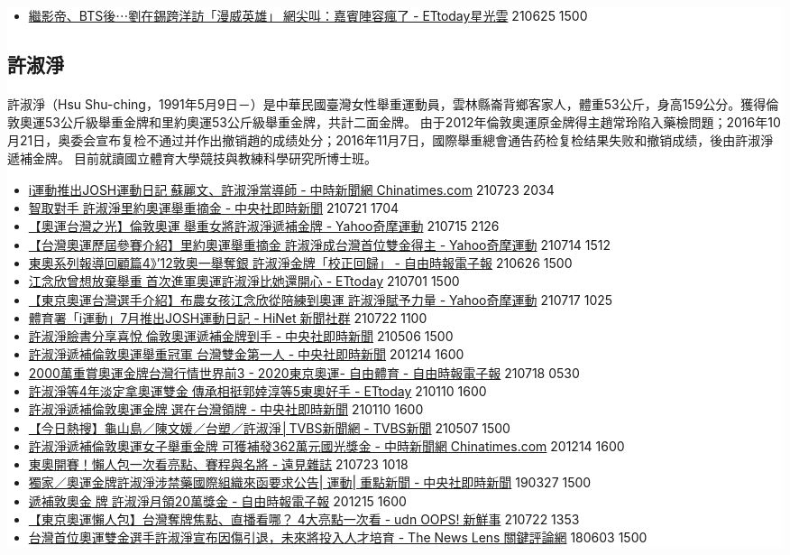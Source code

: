 - [繼影帝、BTS後⋯劉在錫跨洋訪「漫威英雄」 網尖叫：嘉賓陣容瘋了 - ETtoday星光雲](https://star.ettoday.net/news/2015791 "繼影帝、BTS後⋯劉在錫跨洋訪「漫威英雄」 網尖叫：嘉賓陣容瘋了 - ETtoday星光雲") 210625 1500

## 許淑淨

許淑淨（Hsu Shu-ching，1991年5月9日－）是中華民國臺灣女性舉重運動員，雲林縣崙背鄉客家人，體重53公斤，身高159公分。獲得倫敦奧運53公斤級舉重金牌和里約奧運53公斤級舉重金牌，共計二面金牌。
由于2012年倫敦奧運原金牌得主趙常玲陷入藥檢問題；2016年10月21日，奥委会宣布复检不通过并作出撤销趙的成绩处分；2016年11月7日，國際舉重總會通告药检复检结果失败和撤销成绩，後由許淑淨遞補金牌。
目前就讀國立體育大學競技與教練科學研究所博士班。
- [i運動推出JOSH運動日記 蘇麗文、許淑淨當導師 - 中時新聞網 Chinatimes.com](https://www.chinatimes.com/realtimenews/20210723005679-260403 "i運動推出JOSH運動日記 蘇麗文、許淑淨當導師 - 中時新聞網 Chinatimes.com") 210723 2034
- [智取對手 許淑淨里約奧運舉重摘金 - 中央社即時新聞](https://www.cna.com.tw/news/aspt/202107215009.aspx "智取對手 許淑淨里約奧運舉重摘金 - 中央社即時新聞") 210721 1704
- [【奧運台灣之光】倫敦奧運 舉重女將許淑淨遞補金牌 - Yahoo奇摩運動](https://tw.sports.yahoo.com/news/%E3%80%90%E5%A5%A7%E9%81%8B%E5%8F%B0%E7%81%A3%E4%B9%8B%E5%85%89%E3%80%91%E5%80%AB%E6%95%A6%E5%A5%A7%E9%81%8B-%E8%88%89%E9%87%8D%E5%A5%B3%E5%B0%87%E8%A8%B1%E6%B7%91%E6%B7%A8%E9%81%9E%E8%A3%9C%E9%87%91%E7%89%8C-132614670.html "【奧運台灣之光】倫敦奧運 舉重女將許淑淨遞補金牌 - Yahoo奇摩運動") 210715 2126
- [【台灣奧運歷屆參賽介紹】里約奧運舉重摘金 許淑淨成台灣首位雙金得主 - Yahoo奇摩運動](https://tw.sports.yahoo.com/news/%E3%80%90%E5%8F%B0%E7%81%A3%E5%A5%A7%E9%81%8B%E6%AD%B7%E5%B1%86%E5%8F%83%E8%B3%BD%E4%BB%8B%E7%B4%B9%E3%80%91%E9%87%8C%E7%B4%84%E5%A5%A7%E9%81%8B%E8%88%89%E9%87%8D%E6%91%98%E9%87%91-%E8%A8%B1%E6%B7%91%E6%B7%A8%E6%88%90%E5%8F%B0%E7%81%A3%E9%A6%96%E4%BD%8D%E9%9B%99%E9%87%91%E5%BE%97%E4%B8%BB-071203521.html "【台灣奧運歷屆參賽介紹】里約奧運舉重摘金 許淑淨成台灣首位雙金得主 - Yahoo奇摩運動") 210714 1512
- [東奧系列報導回顧篇4》’12敦奧一舉奪銀 許淑淨金牌「校正回歸」 - 自由時報電子報](https://sports.ltn.com.tw/news/paper/1457093 "東奧系列報導回顧篇4》’12敦奧一舉奪銀 許淑淨金牌「校正回歸」 - 自由時報電子報") 210626 1500
- [江念欣曾想放棄舉重 首次進軍奧運許淑淨比她還開心 - ETtoday](https://sports.ettoday.net/news/2020701 "江念欣曾想放棄舉重 首次進軍奧運許淑淨比她還開心 - ETtoday") 210701 1500
- [【東京奧運台灣選手介紹】布農女孩江念欣從陪練到奧運 許淑淨賦予力量 - Yahoo奇摩運動](https://tw.sports.yahoo.com/news/%E3%80%90%E6%9D%B1%E4%BA%AC%E5%A5%A7%E9%81%8B%E5%8F%B0%E7%81%A3%E9%81%B8%E6%89%8B%E4%BB%8B%E7%B4%B9%E3%80%91%E5%B8%83%E8%BE%B2%E5%A5%B3%E5%AD%A9%E6%B1%9F%E5%BF%B5%E6%AC%A3%E5%BE%9E%E9%99%AA%E7%B7%B4%E5%88%B0%E5%A5%A7%E9%81%8B-%E8%A8%B1%E6%B7%91%E6%B7%A8%E8%B3%A6%E4%BA%88%E5%8A%9B%E9%87%8F-021129255.html "【東京奧運台灣選手介紹】布農女孩江念欣從陪練到奧運 許淑淨賦予力量 - Yahoo奇摩運動") 210717 1025
- [體育署「i運動」7月推出JOSH運動日記 - HiNet 新聞社群](https://times.hinet.net/news/23422387 "體育署「i運動」7月推出JOSH運動日記 - HiNet 新聞社群") 210722 1100
- [許淑淨臉書分享喜悅 倫敦奧運遞補金牌到手 - 中央社即時新聞](https://www.cna.com.tw/news/aspt/202105060187.aspx "許淑淨臉書分享喜悅 倫敦奧運遞補金牌到手 - 中央社即時新聞") 210506 1500
- [許淑淨遞補倫敦奧運舉重冠軍 台灣雙金第一人 - 中央社即時新聞](https://www.cna.com.tw/news/firstnews/202012145008.aspx "許淑淨遞補倫敦奧運舉重冠軍 台灣雙金第一人 - 中央社即時新聞") 201214 1600
- [2000萬重賞奧運金牌台灣行情世界前3 - 2020東京奧運- 自由體育 - 自由時報電子報](https://sports.ltn.com.tw/olympic2020/news/paper/1461241 "2000萬重賞奧運金牌台灣行情世界前3 - 2020東京奧運- 自由體育 - 自由時報電子報") 210718 0530
- [許淑淨等4年淡定拿奧運雙金 傳承相挺郭婞淳等5東奧好手 - ETtoday](https://sports.ettoday.net/news/1895698 "許淑淨等4年淡定拿奧運雙金 傳承相挺郭婞淳等5東奧好手 - ETtoday") 210110 1600
- [許淑淨遞補倫敦奧運金牌 選在台灣領牌 - 中央社即時新聞](https://www.cna.com.tw/news/aspt/202101100186.aspx "許淑淨遞補倫敦奧運金牌 選在台灣領牌 - 中央社即時新聞") 210110 1600
- [【今日熱搜】龜山島／陳文媛／台塑／許淑淨│TVBS新聞網 - TVBS新聞](https://news.tvbs.com.tw/life/1505261 "【今日熱搜】龜山島／陳文媛／台塑／許淑淨│TVBS新聞網 - TVBS新聞") 210507 1500
- [許淑淨遞補倫敦奧運女子舉重金牌 可獲補發362萬元國光獎金 - 中時新聞網 Chinatimes.com](https://www.chinatimes.com/realtimenews/20201214004866-260403 "許淑淨遞補倫敦奧運女子舉重金牌 可獲補發362萬元國光獎金 - 中時新聞網 Chinatimes.com") 201214 1600
- [東奧開賽！懶人包一次看亮點、賽程與名將 - 遠見雜誌](https://www.gvm.com.tw/article/81107 "東奧開賽！懶人包一次看亮點、賽程與名將 - 遠見雜誌") 210723 1018
- [獨家／奧運金牌許淑淨涉禁藥國際組織來函要求公告| 運動| 重點新聞 - 中央社即時新聞](https://www.cna.com.tw/news/firstnews/201903270027.aspx "獨家／奧運金牌許淑淨涉禁藥國際組織來函要求公告| 運動| 重點新聞 - 中央社即時新聞") 190327 1500
- [遞補敦奧金 牌 許淑淨月領20萬獎金 - 自由時報電子報](https://sports.ltn.com.tw/news/paper/1419185 "遞補敦奧金 牌 許淑淨月領20萬獎金 - 自由時報電子報") 201215 1600
- [【東京奧運懶人包】台灣奪牌焦點、直播看哪？ 4大亮點一次看 - udn OOPS! 新鮮事](https://udn.com/news/story/122254/5619040 "【東京奧運懶人包】台灣奪牌焦點、直播看哪？ 4大亮點一次看 - udn OOPS! 新鮮事") 210722 1353
- [台灣首位奧運雙金選手許淑淨宣布因傷引退，未來將投入人才培育 - The News Lens 關鍵評論網](https://www.thenewslens.com/article/97007 "台灣首位奧運雙金選手許淑淨宣布因傷引退，未來將投入人才培育 - The News Lens 關鍵評論網") 180603 1500
